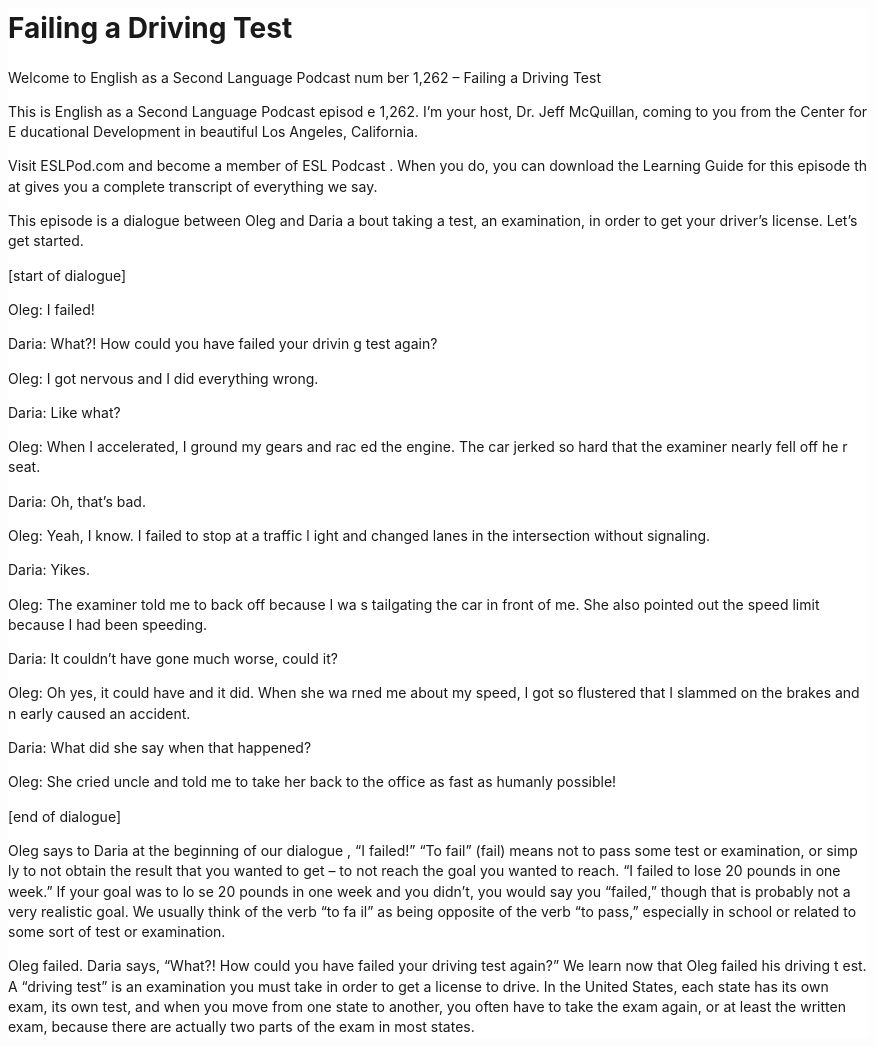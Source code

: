 # Failing a Driving Test

Welcome to English as a Second Language Podcast num ber 1,262 – Failing a Driving Test

This is English as a Second Language Podcast episod e 1,262. I’m your host, Dr. Jeff McQuillan, coming to you from the Center for E ducational Development in beautiful Los Angeles, California.

Visit ESLPod.com and become a member of ESL Podcast . When you do, you can download the Learning Guide for this episode th at gives you a complete transcript of everything we say.

This episode is a dialogue between Oleg and Daria a bout taking a test, an examination, in order to get your driver’s license.  Let’s get started.

[start of dialogue]

Oleg: I failed!

Daria: What?! How could you have failed your drivin g test again?

Oleg: I got nervous and I did everything wrong.

Daria: Like what?

Oleg: When I accelerated, I ground my gears and rac ed the engine. The car jerked so hard that the examiner nearly fell off he r seat.

Daria: Oh, that’s bad.

Oleg: Yeah, I know. I failed to stop at a traffic l ight and changed lanes in the intersection without signaling.

Daria: Yikes.

Oleg: The examiner told me to back off because I wa s tailgating the car in front of me. She also pointed out the speed limit because I had been speeding.

Daria: It couldn’t have gone much worse, could it?

Oleg: Oh yes, it could have and it did. When she wa rned me about my speed, I got so flustered that I slammed on the brakes and n early caused an accident.

Daria: What did she say when that happened?

Oleg: She cried uncle and told me to take her back to the office as fast as humanly possible!

[end of dialogue]

Oleg says to Daria at the beginning of our dialogue , “I failed!” “To fail” (fail) means not to pass some test or examination, or simp ly to not obtain the result that you wanted to get – to not reach the goal you wanted to reach. “I failed to lose 20 pounds in one week.” If your goal was to lo se 20 pounds in one week and you didn’t, you would say you “failed,” though that is probably not a very realistic goal. We usually think of the verb “to fa il” as being opposite of the verb “to pass,” especially in school or related to some sort of test or examination.

Oleg failed. Daria says, “What?! How could you have  failed your driving test again?” We learn now that Oleg failed his driving t est. A “driving test” is an examination you must take in order to get a license  to drive. In the United States, each state has its own exam, its own test, and when  you move from one state to another, you often have to take the exam again, or at least the written exam, because there are actually two parts of the exam in  most states.
